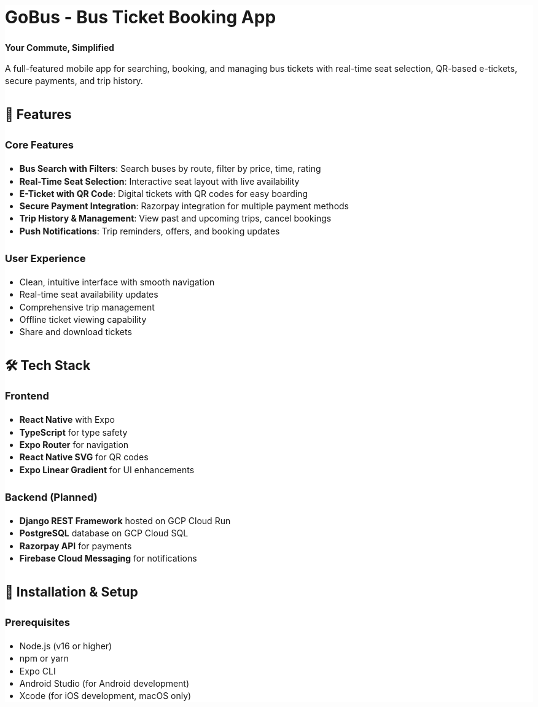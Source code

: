 # GoBus - Bus Ticket Booking App

**Your Commute, Simplified**

A full-featured mobile app for searching, booking, and managing bus tickets with real-time seat selection, QR-based e-tickets, secure payments, and trip history.

## 🚀 Features

### Core Features
- **Bus Search with Filters**: Search buses by route, filter by price, time, rating
- **Real-Time Seat Selection**: Interactive seat layout with live availability
- **E-Ticket with QR Code**: Digital tickets with QR codes for easy boarding
- **Secure Payment Integration**: Razorpay integration for multiple payment methods
- **Trip History & Management**: View past and upcoming trips, cancel bookings
- **Push Notifications**: Trip reminders, offers, and booking updates

### User Experience
- Clean, intuitive interface with smooth navigation
- Real-time seat availability updates
- Comprehensive trip management
- Offline ticket viewing capability
- Share and download tickets

## 🛠 Tech Stack

### Frontend
- **React Native** with Expo
- **TypeScript** for type safety
- **Expo Router** for navigation
- **React Native SVG** for QR codes
- **Expo Linear Gradient** for UI enhancements

### Backend (Planned)
- **Django REST Framework** hosted on GCP Cloud Run
- **PostgreSQL** database on GCP Cloud SQL
- **Razorpay API** for payments
- **Firebase Cloud Messaging** for notifications

## 📱 Installation & Setup

### Prerequisites
- Node.js (v16 or higher)
- npm or yarn
- Expo CLI
- Android Studio (for Android development)
- Xcode (for iOS development, macOS only)
